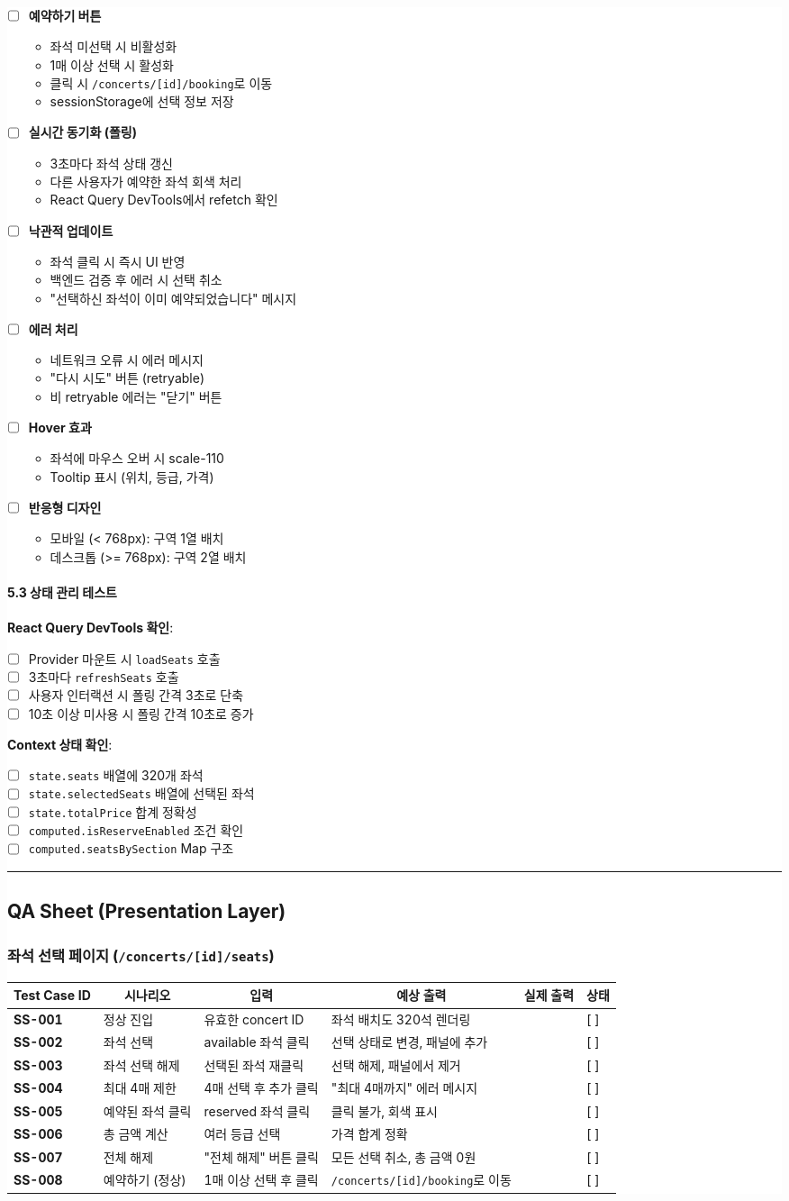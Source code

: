 - [ ] **예약하기 버튼**
  - 좌석 미선택 시 비활성화
  - 1매 이상 선택 시 활성화
  - 클릭 시 `/concerts/[id]/booking`로 이동
  - sessionStorage에 선택 정보 저장

- [ ] **실시간 동기화 (폴링)**
  - 3초마다 좌석 상태 갱신
  - 다른 사용자가 예약한 좌석 회색 처리
  - React Query DevTools에서 refetch 확인

- [ ] **낙관적 업데이트**
  - 좌석 클릭 시 즉시 UI 반영
  - 백엔드 검증 후 에러 시 선택 취소
  - "선택하신 좌석이 이미 예약되었습니다" 메시지

- [ ] **에러 처리**
  - 네트워크 오류 시 에러 메시지
  - "다시 시도" 버튼 (retryable)
  - 비 retryable 에러는 "닫기" 버튼

- [ ] **Hover 효과**
  - 좌석에 마우스 오버 시 scale-110
  - Tooltip 표시 (위치, 등급, 가격)

- [ ] **반응형 디자인**
  - 모바일 (< 768px): 구역 1열 배치
  - 데스크톱 (>= 768px): 구역 2열 배치

#### 5.3 상태 관리 테스트

**React Query DevTools 확인**:

- [ ] Provider 마운트 시 `loadSeats` 호출
- [ ] 3초마다 `refreshSeats` 호출
- [ ] 사용자 인터랙션 시 폴링 간격 3초로 단축
- [ ] 10초 이상 미사용 시 폴링 간격 10초로 증가

**Context 상태 확인**:

- [ ] `state.seats` 배열에 320개 좌석
- [ ] `state.selectedSeats` 배열에 선택된 좌석
- [ ] `state.totalPrice` 합계 정확성
- [ ] `computed.isReserveEnabled` 조건 확인
- [ ] `computed.seatsBySection` Map 구조

---

## QA Sheet (Presentation Layer)

### 좌석 선택 페이지 (`/concerts/[id]/seats`)

| Test Case ID | 시나리오 | 입력 | 예상 출력 | 실제 출력 | 상태 |
|--------------|---------|------|----------|----------|------|
| **SS-001** | 정상 진입 | 유효한 concert ID | 좌석 배치도 320석 렌더링 | | [ ] |
| **SS-002** | 좌석 선택 | available 좌석 클릭 | 선택 상태로 변경, 패널에 추가 | | [ ] |
| **SS-003** | 좌석 선택 해제 | 선택된 좌석 재클릭 | 선택 해제, 패널에서 제거 | | [ ] |
| **SS-004** | 최대 4매 제한 | 4매 선택 후 추가 클릭 | "최대 4매까지" 에러 메시지 | | [ ] |
| **SS-005** | 예약된 좌석 클릭 | reserved 좌석 클릭 | 클릭 불가, 회색 표시 | | [ ] |
| **SS-006** | 총 금액 계산 | 여러 등급 선택 | 가격 합계 정확 | | [ ] |
| **SS-007** | 전체 해제 | "전체 해제" 버튼 클릭 | 모든 선택 취소, 총 금액 0원 | | [ ] |
| **SS-008** | 예약하기 (정상) | 1매 이상 선택 후 클릭 | `/concerts/[id]/booking`로 이동 | | [ ] |